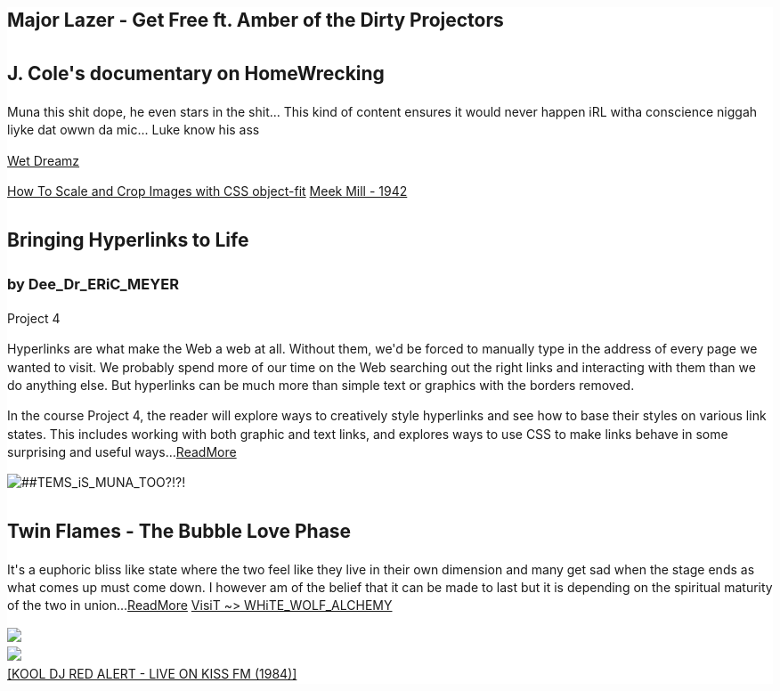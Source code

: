## Major Lazer - Get Free ft. Amber of the Dirty Projectors
<iframe width="100%" height="315" src="https://www.youtube.com/embed/ytIfSuy_mOA" title="YouTube video player" frameborder="0" allow="accelerometer; autoplay; clipboard-write; encrypted-media; gyroscope; picture-in-picture" allowfullscreen></iframe>

## J. Cole's documentary on HomeWrecking
Muna this shit dope, he even stars in the shit... This kind of content ensures it would never happen iRL witha conscience niggah liyke dat owwn da mic... Luke know his ass
<iframe width="100%" height="375" src="https://www.youtube.com/embed/jYdaQJzcAcw" title="J. Cole - She Knows (Explicit Video) ft. Amber Coffman, Cults" frameborder="0" allow="accelerometer; autoplay; clipboard-write; encrypted-media; gyroscope; picture-in-picture" allowfullscreen></iframe>

[Wet Dreamz](https://www.youtube.com/watch?v=lTgvsJY4aYE)

[How To Scale and Crop Images with CSS object-fit](https://www.digitalocean.com/community/tutorials/css-cropping-images-object-fit)
[Meek Mill - 1942](https://www.youtube.com/watch?v=Pgd_Tgi-pbQ)

## Bringing Hyperlinks to Life
### by Dee_Dr_ERiC_MEYER
Project 4

Hyperlinks are what make the Web a web at all. Without them, we'd be forced to manually type in the address of every page we wanted to visit. We probably spend more of our time on the Web searching out the right links and interacting with them than we do anything else. But hyperlinks can be much more than simple text or graphics with the borders removed.

In the course Project 4, the reader will explore ways to creatively style hyperlinks and see how to base their styles on various link states. This includes working with both graphic and text links, and explores ways to use CSS to make links behave in some surprising and useful ways...[ReadMore](http://www.ericmeyeroncss.com/projects/04/)

<iframe width="100%" height="315" src="https://www.youtube.com/embed/PAFAfhod9TU" title="H.E.R. - Damage (Official Video)" frameborder="0" allow="accelerometer; autoplay; clipboard-write; encrypted-media; gyroscope; picture-in-picture" allowfullscreen></iframe>
<img src="https://m.media-amazon.com/images/I/61pq7p9UUTL._SS500_.jpg" alt="##TEMS_iS_MUNA_TOO?!?!">



## Twin Flames - The Bubble Love Phase
It's a euphoric bliss like state where the two feel like they live in their own dimension and many get sad when the stage ends as what comes up must come down. I however am of the belief that it can be made to last but it is depending on the spiritual maturity of the two in union...[ReadMore](https://www.whitewolfalchemy.com/single-post/2019/10/27/twin-flames-the-bubble-love-phase) [VisiT ~> WHiTE_WOLF_ALCHEMY](https://www.whitewolfalchemy.com)

<div class="twoPanelSpread">
  <div class="row">
    <div class="panelColumn">
      <div class="leftColumn">
        <img src="https://static.wixstatic.com/media/c22431_42185e1274c34e5b8841c27d4aba31c3~mv2.jpg/v1/fill/w_500,h_670,al_c,q_90/c22431_42185e1274c34e5b8841c27d4aba31c3~mv2.jpg" />
        </div>
    </div>
    <div class="panelColumn">
      <div class="rightColumn">
        <a href="https://www.youtube.com/watch?v=XWXVLXP9Gz0" ><img src="https://static.wixstatic.com/media/c22431_42185e1274c34e5b8841c27d4aba31c3~mv2.jpg/v1/fill/w_500,h_670,al_c,q_90/c22431_42185e1274c34e5b8841c27d4aba31c3~mv2.jpg" /> </a>
         </div>
    </div>
  </div>
</div>
<a href="https://www.youtube.com/watch?v=XWXVLXP9Gz0"> [KOOL DJ RED ALERT - LIVE ON KISS FM (1984)] </a>